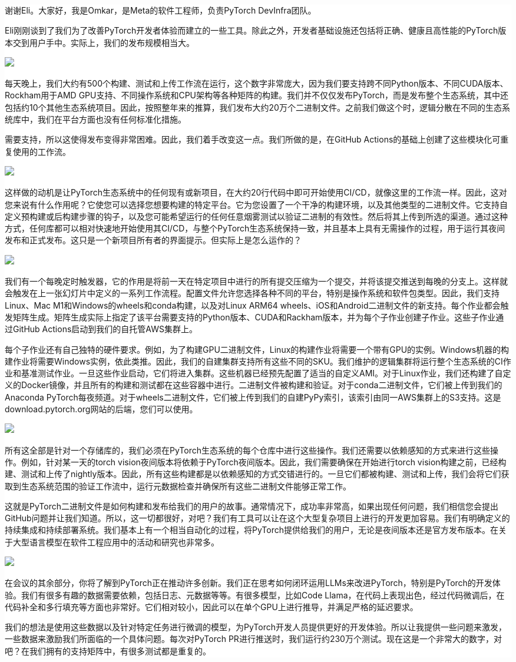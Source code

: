 

谢谢Eli。大家好，我是Omkar，是Meta的软件工程师，负责PyTorch DevInfra团队。

Eli刚刚谈到了我们为了改善PyTorch开发者体验而建立的一些工具。除此之外，开发者基础设施还包括将正确、健康且高性能的PyTorch版本交到用户手中。实际上，我们的发布规模相当大。


![](https://files.mdnice.com/user/59/1bc93fe2-f039-4b7c-8073-7a987ccdd08a.png)


每天晚上，我们大约有500个构建、测试和上传工作流在运行，这个数字非常庞大，因为我们要支持跨不同Python版本、不同CUDA版本、Rockham用于AMD GPU支持、不同操作系统和CPU架构等各种矩阵的构建。我们并不仅仅发布PyTorch，而是发布整个生态系统，其中还包括约10个其他生态系统项目。因此，按照整年来的推算，我们发布大约20万个二进制文件。之前我们做这个时，逻辑分散在不同的生态系统库中，我们在平台方面也没有任何标准化措施。

需要支持，所以这使得发布变得非常困难。因此，我们着手改变这一点。我们所做的是，在GitHub Actions的基础上创建了这些模块化可重复使用的工作流。


![](https://files.mdnice.com/user/59/6f72bbc1-50c7-4989-a49d-d77af6e2b1c6.png)


这样做的动机是让PyTorch生态系统中的任何现有或新项目，在大约20行代码中即可开始使用CI/CD，就像这里的工作流一样。因此，这对您来说有什么作用呢？它使您可以选择您想要构建的特定平台。它为您设置了一个干净的构建环境，以及其他类型的二进制文件。它支持自定义预构建或后构建步骤的钩子，以及您可能希望运行的任何任意烟雾测试以验证二进制的有效性。然后将其上传到所选的渠道。通过这种方式，任何库都可以相对快速地开始使用其CI/CD，与整个PyTorch生态系统保持一致，并且基本上具有无需操作的过程，用于运行其夜间发布和正式发布。这只是一个新项目所有者的界面提示。但实际上是怎么运作的？


![](https://files.mdnice.com/user/59/513a4b1c-fc65-4316-ab19-e1f3c8785ada.png)


我们有一个每晚定时触发器，它的作用是将前一天在特定项目中进行的所有提交压缩为一个提交，并将该提交推送到每晚的分支上。这样就会触发在上一张幻灯片中定义的一系列工作流程。配置文件允许您选择各种不同的平台，特别是操作系统和软件包类型。因此，我们支持Linux、Mac M1和Windows的wheels和conda构建，以及对Linux ARM64 wheels、iOS和Android二进制文件的新支持。每个作业都会触发矩阵生成。矩阵生成实际上指定了该平台需要支持的Python版本、CUDA和Rackham版本，并为每个子作业创建子作业。这些子作业通过GitHub Actions启动到我们的自托管AWS集群上。

每个子作业还有自己独特的硬件要求。例如，为了构建GPU二进制文件，Linux的构建作业将需要一个带有GPU的实例。Windows机器的构建作业将需要Windows实例，依此类推。因此，我们的自建集群支持所有这些不同的SKU。我们维护的逻辑集群将运行整个生态系统的CI作业和基准测试作业。一旦这些作业启动，它们将进入集群。这些机器已经预先配置了适当的自定义AMI。对于Linux作业，我们还构建了自定义的Docker镜像，并且所有的构建和测试都在这些容器中进行。二进制文件被构建和验证。对于conda二进制文件，它们被上传到我们的Anaconda PyTorch每夜频道。对于wheels二进制文件，它们被上传到我们的自建PyPy索引，该索引由同一AWS集群上的S3支持。这是download.pytorch.org网站的后端，您们可以使用。


![](https://files.mdnice.com/user/59/1ca9eb0d-e1db-4609-8640-af45400f3095.png)


所有这全部是针对一个存储库的，我们必须在PyTorch生态系统的每个仓库中进行这些操作。我们还需要以依赖感知的方式来进行这些操作。例如，针对某一天的torch vision夜间版本将依赖于PyTorch夜间版本。因此，我们需要确保在开始进行torch vision构建之前，已经构建、测试和上传了nightly版本。因此，所有这些构建都是以依赖感知的方式交错进行的。一旦它们都被构建、测试和上传，我们会将它们获取到生态系统范围的验证工作流中，运行元数据检查并确保所有这些二进制文件能够正常工作。

这就是PyTorch二进制文件是如何构建和发布给我们的用户的故事。通常情况下，成功率非常高，如果出现任何问题，我们相信您会提出GitHub问题并让我们知道。所以，这一切都很好，对吧？我们有工具可以让在这个大型复杂项目上进行的开发更加容易。我们有明确定义的持续集成和持续部署系统。我们基本上有一个相当自动化的过程，将PyTorch提供给我们的用户，无论是夜间版本还是官方发布版本。在关于大型语言模型在软件工程应用中的活动和研究也非常多。


![](https://files.mdnice.com/user/59/6866b9ba-7ec0-4f56-ade9-a3c52124b958.png)


在会议的其余部分，你将了解到PyTorch正在推动许多创新。我们正在思考如何闭环运用LLMs来改进PyTorch，特别是PyTorch的开发体验。我们有很多有趣的数据需要依赖，包括日志、元数据等等。有很多模型，比如Code Llama，在代码上表现出色，经过代码微调后，在代码补全和多行填充等方面也非常好。它们相对较小，因此可以在单个GPU上进行推导，并满足严格的延迟要求。

我们的想法是使用这些数据以及针对特定任务进行微调的模型，为PyTorch开发人员提供更好的开发体验。所以让我提供一些问题来激发，一些数据来激励我们所面临的一个具体问题。每次对PyTorch PR进行推送时，我们运行约230万个测试。现在这是一个非常大的数字，对吧？在我们拥有的支持矩阵中，有很多测试都是重复的。

